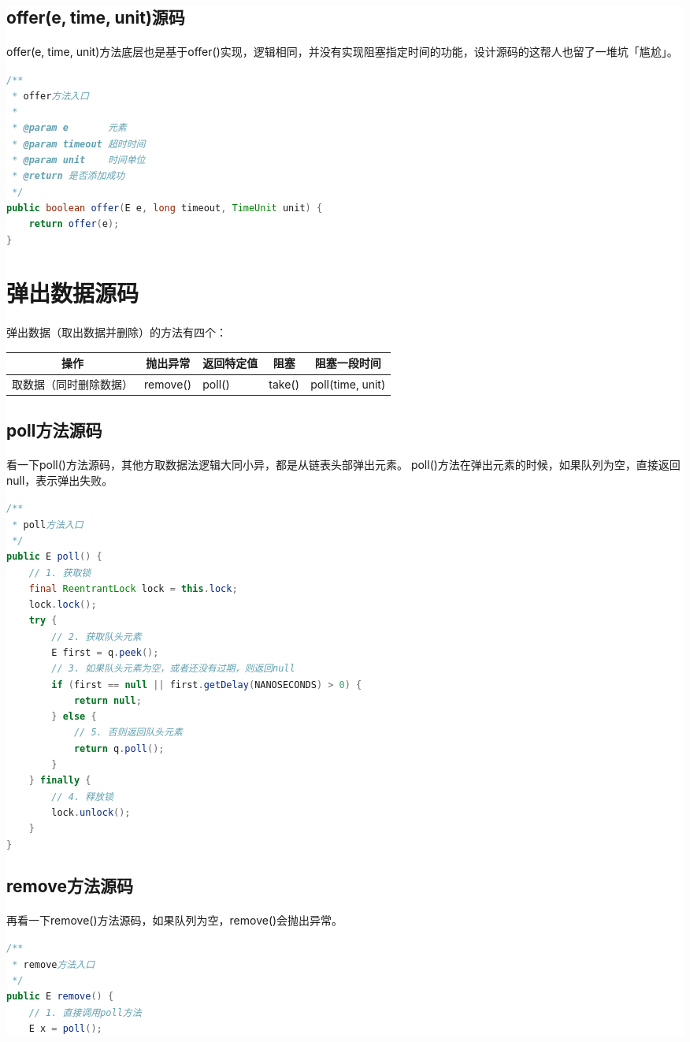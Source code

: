 ```java
```
## offer(e, time, unit)源码
offer(e, time, unit)方法底层也是基于offer()实现，逻辑相同，并没有实现阻塞指定时间的功能，设计源码的这帮人也留了一堆坑「尴尬」。
```java
/**
 * offer方法入口
 *
 * @param e       元素
 * @param timeout 超时时间
 * @param unit    时间单位
 * @return 是否添加成功
 */
public boolean offer(E e, long timeout, TimeUnit unit) {
    return offer(e);
}
```
# 弹出数据源码
弹出数据（取出数据并删除）的方法有四个：

| 操作 | 抛出异常 | 返回特定值 | 阻塞 | 阻塞一段时间 |
| --- | --- | --- | --- | --- |
| 取数据（同时删除数据） | remove() | poll() | take() | poll(time, unit) |

## poll方法源码
看一下poll()方法源码，其他方取数据法逻辑大同小异，都是从链表头部弹出元素。
poll()方法在弹出元素的时候，如果队列为空，直接返回null，表示弹出失败。
```java
/**
 * poll方法入口
 */
public E poll() {
    // 1. 获取锁
    final ReentrantLock lock = this.lock;
    lock.lock();
    try {
        // 2. 获取队头元素
        E first = q.peek();
        // 3. 如果队头元素为空，或者还没有过期，则返回null
        if (first == null || first.getDelay(NANOSECONDS) > 0) {
            return null;
        } else {
            // 5. 否则返回队头元素
            return q.poll();
        }
    } finally {
        // 4. 释放锁
        lock.unlock();
    }
}
```
## remove方法源码
再看一下remove()方法源码，如果队列为空，remove()会抛出异常。
```java
/**
 * remove方法入口
 */
public E remove() {
    // 1. 直接调用poll方法
    E x = poll();
```